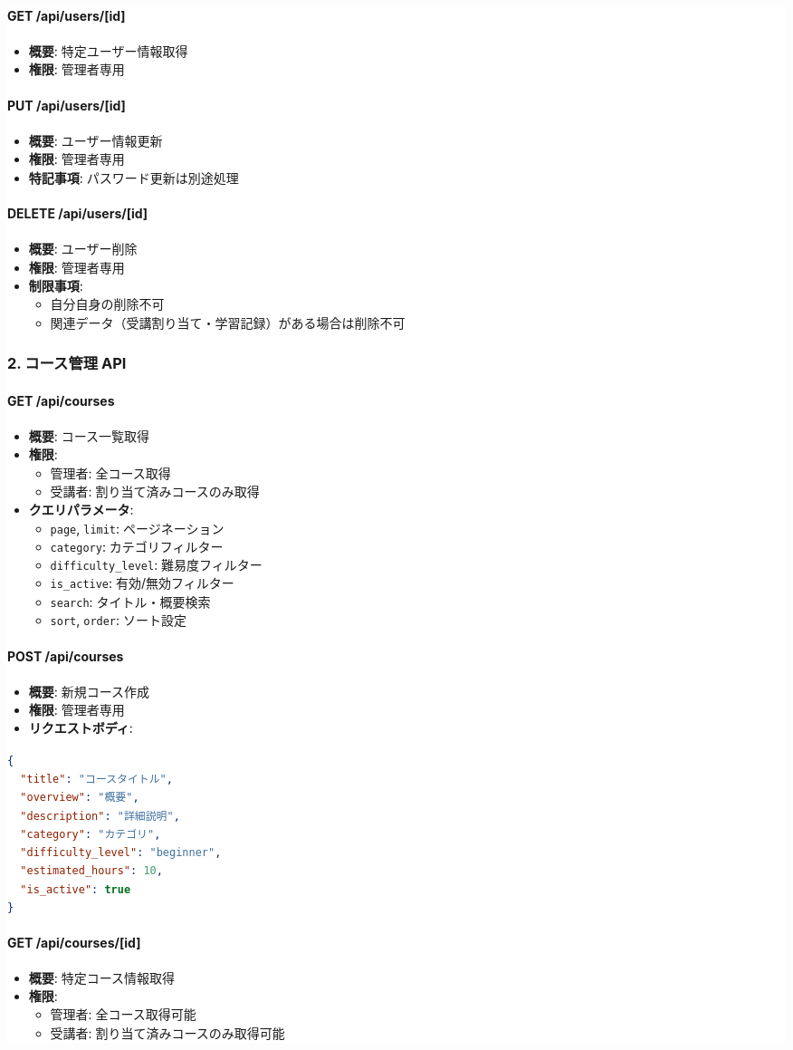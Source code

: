 #### GET /api/users/[id]
- **概要**: 特定ユーザー情報取得
- **権限**: 管理者専用

#### PUT /api/users/[id]
- **概要**: ユーザー情報更新
- **権限**: 管理者専用
- **特記事項**: パスワード更新は別途処理

#### DELETE /api/users/[id]
- **概要**: ユーザー削除
- **権限**: 管理者専用
- **制限事項**: 
  - 自分自身の削除不可
  - 関連データ（受講割り当て・学習記録）がある場合は削除不可

### 2. コース管理 API

#### GET /api/courses
- **概要**: コース一覧取得
- **権限**: 
  - 管理者: 全コース取得
  - 受講者: 割り当て済みコースのみ取得
- **クエリパラメータ**:
  - `page`, `limit`: ページネーション
  - `category`: カテゴリフィルター
  - `difficulty_level`: 難易度フィルター
  - `is_active`: 有効/無効フィルター
  - `search`: タイトル・概要検索
  - `sort`, `order`: ソート設定

#### POST /api/courses
- **概要**: 新規コース作成
- **権限**: 管理者専用
- **リクエストボディ**:
```json
{
  "title": "コースタイトル",
  "overview": "概要",
  "description": "詳細説明",
  "category": "カテゴリ",
  "difficulty_level": "beginner",
  "estimated_hours": 10,
  "is_active": true
}
```

#### GET /api/courses/[id]
- **概要**: 特定コース情報取得
- **権限**: 
  - 管理者: 全コース取得可能
  - 受講者: 割り当て済みコースのみ取得可能
